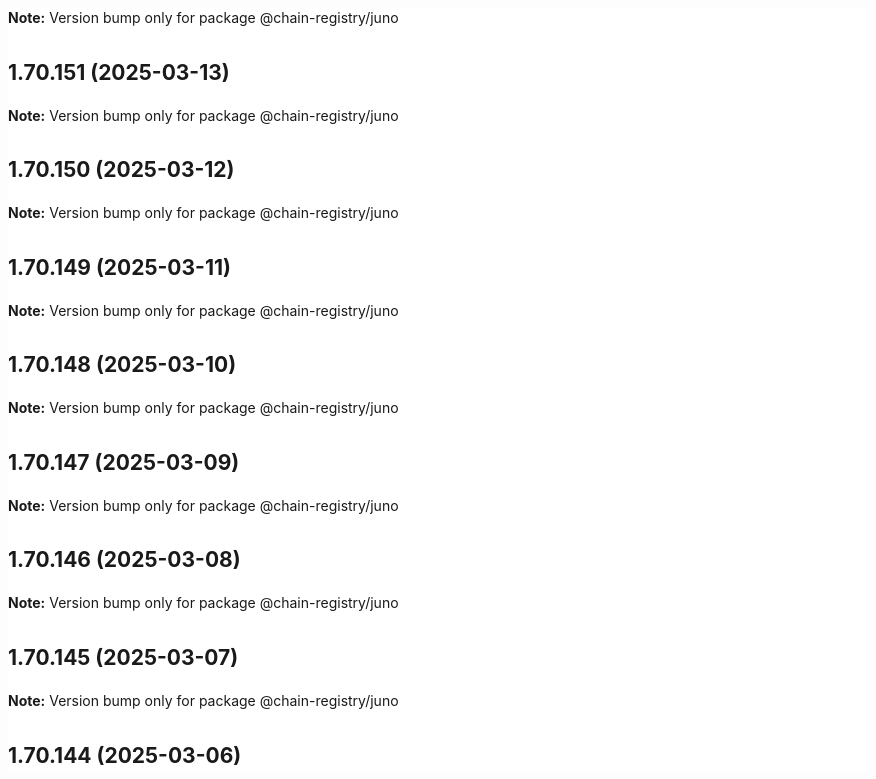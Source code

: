 **Note:** Version bump only for package @chain-registry/juno





## 1.70.151 (2025-03-13)

**Note:** Version bump only for package @chain-registry/juno





## 1.70.150 (2025-03-12)

**Note:** Version bump only for package @chain-registry/juno





## 1.70.149 (2025-03-11)

**Note:** Version bump only for package @chain-registry/juno





## 1.70.148 (2025-03-10)

**Note:** Version bump only for package @chain-registry/juno





## 1.70.147 (2025-03-09)

**Note:** Version bump only for package @chain-registry/juno





## 1.70.146 (2025-03-08)

**Note:** Version bump only for package @chain-registry/juno





## 1.70.145 (2025-03-07)

**Note:** Version bump only for package @chain-registry/juno





## 1.70.144 (2025-03-06)

